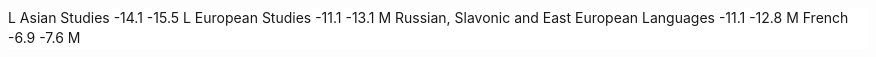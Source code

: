 <td style="text-align:left;width:2.184cm;" class="Default" >L
</td>

<td style="text-align:left;width:11.211cm;" class="Default" >Asian Studies
</td>

<td style="text-align:right;width:1.665cm;" class="Default" >-14.1
</td>

<td style="text-align:right;width:1.665cm;" class="Default" >-15.5
</td>
</tr>
<tr class="ro1" >

<td style="text-align:left;width:2.184cm;" class="Default" >L
</td>

<td style="text-align:left;width:11.211cm;" class="Default" >European Studies
</td>

<td style="text-align:right;width:1.665cm;" class="Default" >-11.1
</td>

<td style="text-align:right;width:1.665cm;" class="Default" >-13.1
</td>
</tr>
<tr class="ro1" >

<td style="text-align:left;width:2.184cm;" class="Default" >M
</td>

<td style="text-align:left;width:11.211cm;" class="Default" >Russian, Slavonic and East European Languages
</td>

<td style="text-align:right;width:1.665cm;" class="Default" >-11.1
</td>

<td style="text-align:right;width:1.665cm;" class="Default" >-12.8
</td>
</tr>
<tr class="ro1" >

<td style="text-align:left;width:2.184cm;" class="Default" >M
</td>

<td style="text-align:left;width:11.211cm;" class="Default" >French
</td>

<td style="text-align:right;width:1.665cm;" class="Default" >-6.9
</td>

<td style="text-align:right;width:1.665cm;" class="Default" >-7.6
</td>
</tr>
<tr class="ro1" >

<td style="text-align:left;width:2.184cm;" class="Default" >M
</td>
